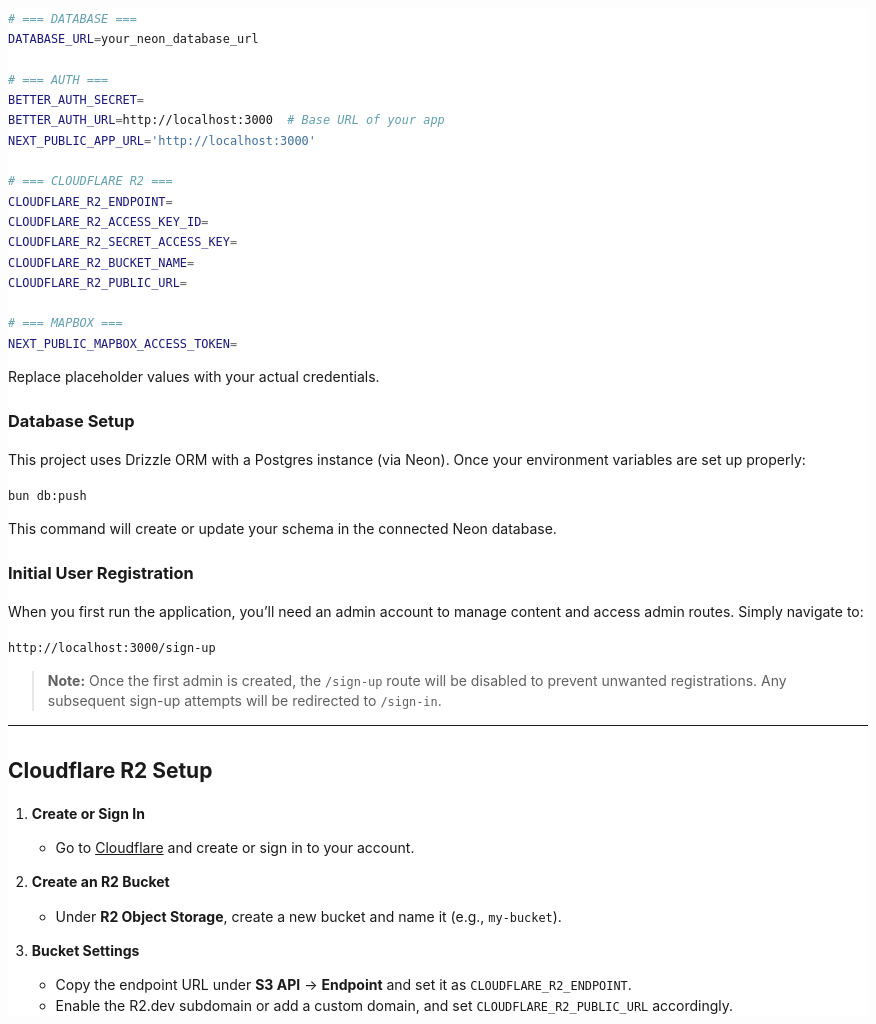 ```bash
# === DATABASE ===
DATABASE_URL=your_neon_database_url

# === AUTH ===
BETTER_AUTH_SECRET=
BETTER_AUTH_URL=http://localhost:3000  # Base URL of your app
NEXT_PUBLIC_APP_URL='http://localhost:3000'

# === CLOUDFLARE R2 ===
CLOUDFLARE_R2_ENDPOINT=
CLOUDFLARE_R2_ACCESS_KEY_ID=
CLOUDFLARE_R2_SECRET_ACCESS_KEY=
CLOUDFLARE_R2_BUCKET_NAME=
CLOUDFLARE_R2_PUBLIC_URL=

# === MAPBOX ===
NEXT_PUBLIC_MAPBOX_ACCESS_TOKEN=
```

Replace placeholder values with your actual credentials.  

### Database Setup

This project uses Drizzle ORM with a Postgres instance (via Neon). Once your environment variables are set up properly:

```bash
bun db:push
```
This command will create or update your schema in the connected Neon database.  

### Initial User Registration

When you first run the application, you’ll need an admin account to manage content and access admin routes. Simply navigate to:

```
http://localhost:3000/sign-up
```
> **Note:** Once the first admin is created, the `/sign-up` route will be disabled to prevent unwanted registrations. Any subsequent sign-up attempts will be redirected to `/sign-in`.

---

## Cloudflare R2 Setup

1. **Create or Sign In**  
   - Go to [Cloudflare](https://www.cloudflare.com/) and create or sign in to your account.

2. **Create an R2 Bucket**  
   - Under **R2 Object Storage**, create a new bucket and name it (e.g., `my-bucket`).

3. **Bucket Settings**  
   - Copy the endpoint URL under **S3 API** → **Endpoint** and set it as `CLOUDFLARE_R2_ENDPOINT`.
   - Enable the R2.dev subdomain or add a custom domain, and set `CLOUDFLARE_R2_PUBLIC_URL` accordingly.

